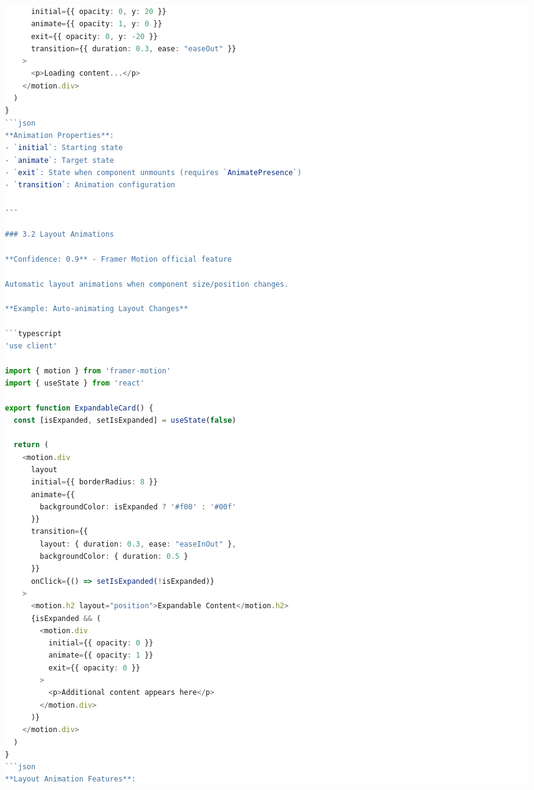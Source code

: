 ```typescript
      initial={{ opacity: 0, y: 20 }}
      animate={{ opacity: 1, y: 0 }}
      exit={{ opacity: 0, y: -20 }}
      transition={{ duration: 0.3, ease: "easeOut" }}
    >
      <p>Loading content...</p>
    </motion.div>
  )
}
```json
**Animation Properties**:
- `initial`: Starting state
- `animate`: Target state
- `exit`: State when component unmounts (requires `AnimatePresence`)
- `transition`: Animation configuration

---

### 3.2 Layout Animations

**Confidence: 0.9** - Framer Motion official feature

Automatic layout animations when component size/position changes.

**Example: Auto-animating Layout Changes**

```typescript
'use client'

import { motion } from 'framer-motion'
import { useState } from 'react'

export function ExpandableCard() {
  const [isExpanded, setIsExpanded] = useState(false)

  return (
    <motion.div
      layout
      initial={{ borderRadius: 8 }}
      animate={{
        backgroundColor: isExpanded ? '#f00' : '#00f'
      }}
      transition={{
        layout: { duration: 0.3, ease: "easeInOut" },
        backgroundColor: { duration: 0.5 }
      }}
      onClick={() => setIsExpanded(!isExpanded)}
    >
      <motion.h2 layout="position">Expandable Content</motion.h2>
      {isExpanded && (
        <motion.div
          initial={{ opacity: 0 }}
          animate={{ opacity: 1 }}
          exit={{ opacity: 0 }}
        >
          <p>Additional content appears here</p>
        </motion.div>
      )}
    </motion.div>
  )
}
```json
**Layout Animation Features**:
```